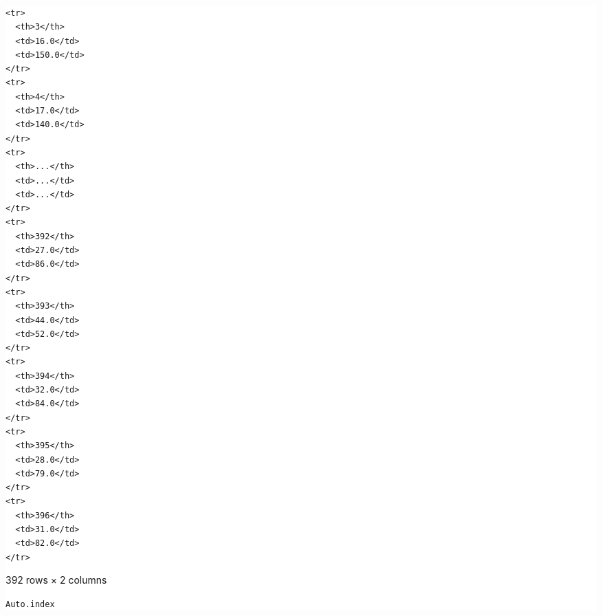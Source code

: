     <tr>
      <th>3</th>
      <td>16.0</td>
      <td>150.0</td>
    </tr>
    <tr>
      <th>4</th>
      <td>17.0</td>
      <td>140.0</td>
    </tr>
    <tr>
      <th>...</th>
      <td>...</td>
      <td>...</td>
    </tr>
    <tr>
      <th>392</th>
      <td>27.0</td>
      <td>86.0</td>
    </tr>
    <tr>
      <th>393</th>
      <td>44.0</td>
      <td>52.0</td>
    </tr>
    <tr>
      <th>394</th>
      <td>32.0</td>
      <td>84.0</td>
    </tr>
    <tr>
      <th>395</th>
      <td>28.0</td>
      <td>79.0</td>
    </tr>
    <tr>
      <th>396</th>
      <td>31.0</td>
      <td>82.0</td>
    </tr>
  </tbody>
</table>
<p>392 rows × 2 columns</p>
</div>




```python
Auto.index
```



